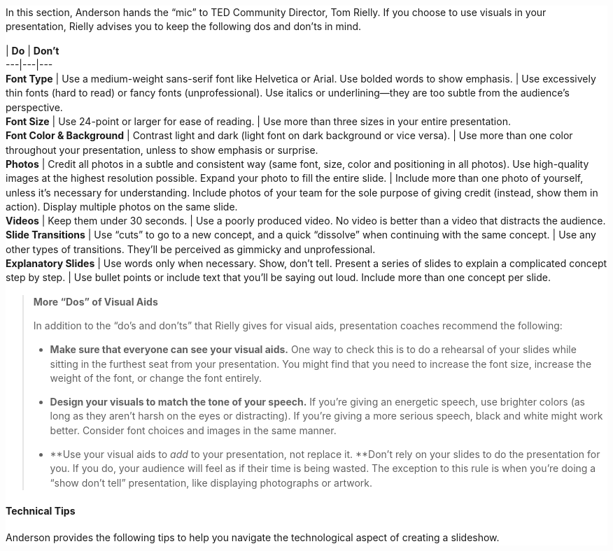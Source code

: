 In this section, Anderson hands the “mic” to TED Community Director, Tom Rielly. If you choose to use visuals in your presentation, Rielly advises you to keep the following dos and don’ts in mind.

| **Do** | **Don’t**  
---|---|---  
**Font Type** | Use a medium-weight sans-serif font like Helvetica or Arial.  Use bolded words to show emphasis.  | Use excessively thin fonts (hard to read) or fancy fonts (unprofessional).  Use italics or underlining—they are too subtle from the audience’s perspective.   
**Font Size** | Use 24-point or larger for ease of reading.  | Use more than three sizes in your entire presentation.   
**Font Color & Background** | Contrast light and dark (light font on dark background or vice versa).  | Use more than one color throughout your presentation, unless to show emphasis or surprise.   
**Photos** | Credit all photos in a subtle and consistent way (same font, size, color and positioning in all photos).  Use high-quality images at the highest resolution possible.  Expand your photo to fill the entire slide.  | Include more than one photo of yourself, unless it’s necessary for understanding.  Include photos of your team for the sole purpose of giving credit (instead, show them in action).  Display multiple photos on the same slide.   
**Videos** | Keep them under 30 seconds.  | Use a poorly produced video. No video is better than a video that distracts the audience.   
**Slide Transitions** | Use “cuts” to go to a new concept, and a quick “dissolve” when continuing with the same concept.  | Use any other types of transitions. They’ll be perceived as gimmicky and unprofessional.   
**Explanatory Slides** | Use words only when necessary. Show, don’t tell.  Present a series of slides to explain a complicated concept step by step.  | Use bullet points or include text that you’ll be saying out loud.  Include more than one concept per slide.   
  
> **More “Dos” of Visual Aids**
> 
> In addition to the “do’s and don’ts” that Rielly gives for visual aids, presentation coaches recommend the following:
> 
>   * **Make sure that everyone can see your visual aids.** One way to check this is to do a rehearsal of your slides while sitting in the furthest seat from your presentation. You might find that you need to increase the font size, increase the weight of the font, or change the font entirely.
> 
>   * **Design your visuals to match the tone of your speech.** If you’re giving an energetic speech, use brighter colors (as long as they aren’t harsh on the eyes or distracting). If you’re giving a more serious speech, black and white might work better. Consider font choices and images in the same manner.
> 
>   * **Use your visual aids to _add_ to your presentation, not replace it. **Don’t rely on your slides to do the presentation for you. If you do, your audience will feel as if their time is being wasted. The exception to this rule is when you’re doing a “show don’t tell” presentation, like displaying photographs or artwork.
> 
> 


#### Technical Tips

Anderson provides the following tips to help you navigate the technological aspect of creating a slideshow.
